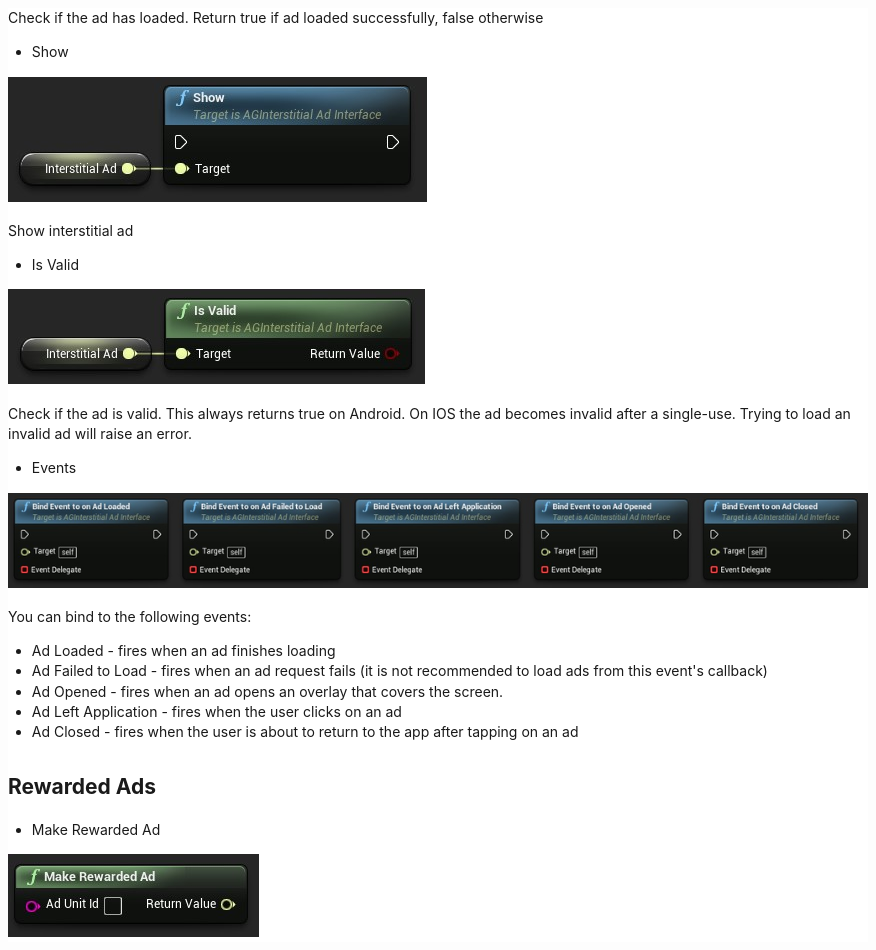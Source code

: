 Check if the ad has loaded. Return true if ad loaded successfully, false otherwise
	
* Show

![](images-admob-ue/InterstitialAdShowBP.jpg)

Show interstitial ad

* Is Valid

![](images-admob-ue/InterstitialAdIsValidBP.jpg)

Check if the ad is valid. This always returns true on Android. On IOS the ad becomes invalid after a single-use. Trying to load an invalid ad will raise an error.

* Events

![](images-admob-ue/InterstitialAdEventsBP.jpg)

You can bind to the following events:
- Ad Loaded - fires when an ad finishes loading
- Ad Failed to Load - fires when an ad request fails (it is not recommended to load ads from this event's callback)
- Ad Opened - fires when an ad opens an overlay that covers the screen.
- Ad Left Application - fires when the user clicks on an ad	
- Ad Closed - fires when the user is about to return to the app after tapping on an ad

## Rewarded Ads

* Make Rewarded Ad

![](images-admob-ue/MakeRewardedAdBP.jpg)
